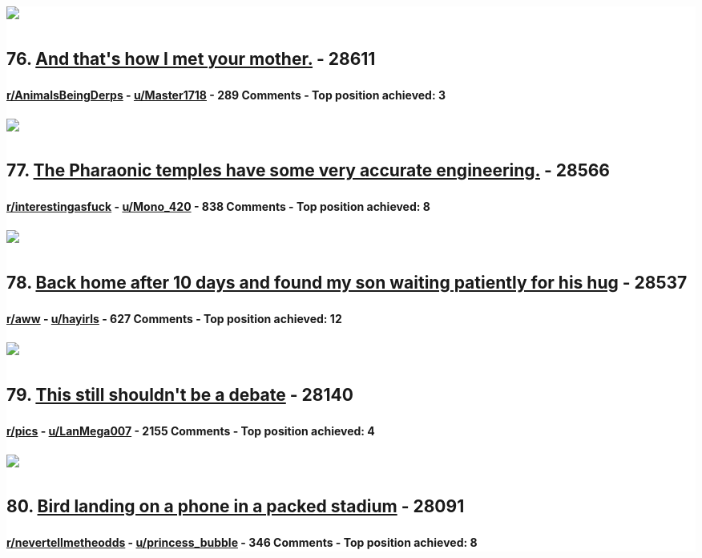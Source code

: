 <a href="https://gfycat.com/infatuatedimpoliteblobfish"><img src="https://a.thumbs.redditmedia.com/DulNj3QE7G2ZVJFsJoaD_hyLEB56nF9ibPcyj65lZ48.jpg"></img></a>

## 76. [And that's how I met your mother.](http://reddit.com/r/AnimalsBeingDerps/comments/crvpm6/and_thats_how_i_met_your_mother/) - 28611
#### [r/AnimalsBeingDerps](http://reddit.com/r/AnimalsBeingDerps) - [u/Master1718](http://reddit.com/u/Master1718) - 289 Comments - Top position achieved: 3

<a href="https://i.imgur.com/L1zzPS4.gifv"><img src="https://b.thumbs.redditmedia.com/_-vTqDo7LbcdbsZKfkOk4sfod9yvsuhw158rGFrkxZA.jpg"></img></a>

## 77. [The Pharaonic temples have some very accurate engineering.](http://reddit.com/r/interestingasfuck/comments/cs2siv/the_pharaonic_temples_have_some_very_accurate/) - 28566
#### [r/interestingasfuck](http://reddit.com/r/interestingasfuck) - [u/Mono_420](http://reddit.com/u/Mono_420) - 838 Comments - Top position achieved: 8

<a href="https://i.redd.it/te0rgif0a8h31.jpg"><img src="https://b.thumbs.redditmedia.com/C499esalMRKFFivqOOpPGnI8oXPjN3cD2HbpXhTVysg.jpg"></img></a>

## 78. [Back home after 10 days and found my son waiting patiently for his hug](http://reddit.com/r/aww/comments/cs06vn/back_home_after_10_days_and_found_my_son_waiting/) - 28537
#### [r/aww](http://reddit.com/r/aww) - [u/hayirls](http://reddit.com/u/hayirls) - 627 Comments - Top position achieved: 12

<a href="https://v.redd.it/qhvkeujt17h31"><img src="https://b.thumbs.redditmedia.com/vIbK3hUBDp5NkVZSFm2lCvW7xqiGw99XhoFMUFXrMvs.jpg"></img></a>

## 79. [This still shouldn't be a debate](http://reddit.com/r/pics/comments/cs9sse/this_still_shouldnt_be_a_debate/) - 28140
#### [r/pics](http://reddit.com/r/pics) - [u/LanMega007](http://reddit.com/u/LanMega007) - 2155 Comments - Top position achieved: 4

<a href="https://i.redd.it/i0r7rr3izah31.jpg"><img src="https://b.thumbs.redditmedia.com/0y7dD1T2t1LzuH2JM7aFVKwP7VYEWrNxYPO-Ad_2qIc.jpg"></img></a>

## 80. [Bird landing on a phone in a packed stadium](http://reddit.com/r/nevertellmetheodds/comments/cs08nz/bird_landing_on_a_phone_in_a_packed_stadium/) - 28091
#### [r/nevertellmetheodds](http://reddit.com/r/nevertellmetheodds) - [u/princess_bubble](http://reddit.com/u/princess_bubble) - 346 Comments - Top position achieved: 8
